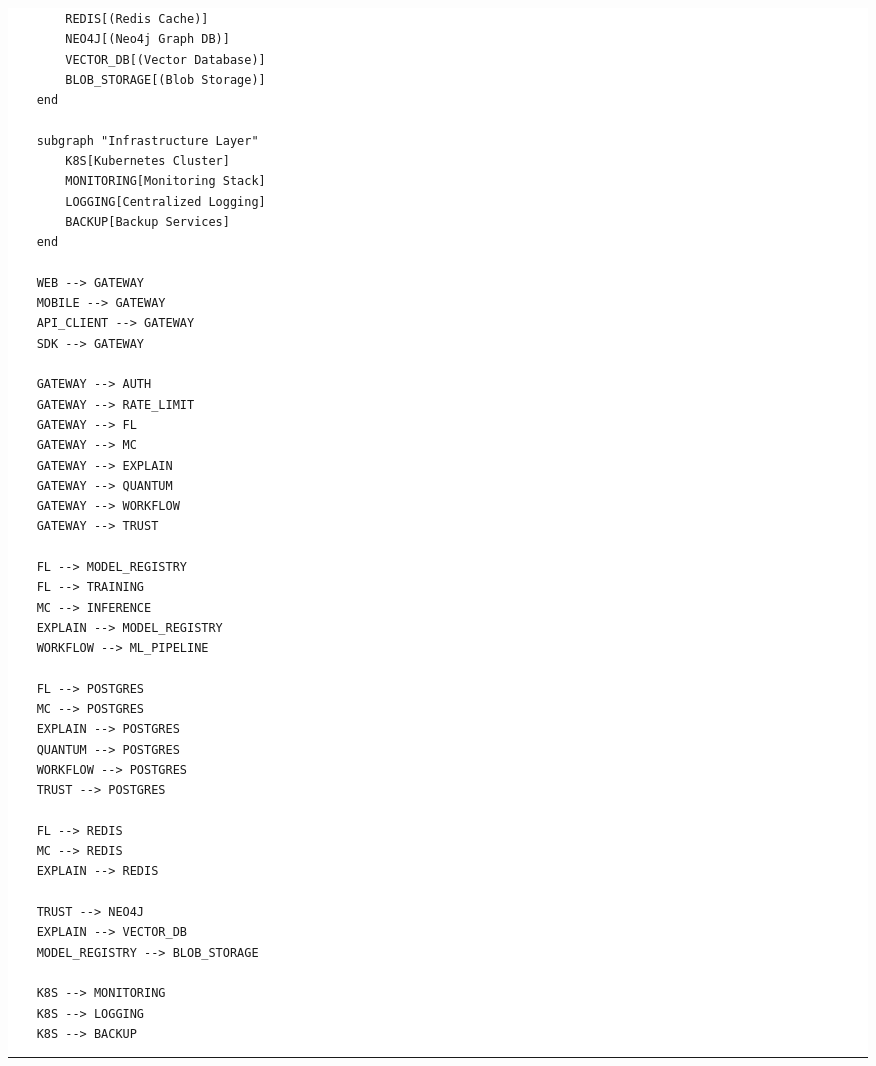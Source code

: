 ```mermaid
        REDIS[(Redis Cache)]
        NEO4J[(Neo4j Graph DB)]
        VECTOR_DB[(Vector Database)]
        BLOB_STORAGE[(Blob Storage)]
    end

    subgraph "Infrastructure Layer"
        K8S[Kubernetes Cluster]
        MONITORING[Monitoring Stack]
        LOGGING[Centralized Logging]
        BACKUP[Backup Services]
    end

    WEB --> GATEWAY
    MOBILE --> GATEWAY
    API_CLIENT --> GATEWAY
    SDK --> GATEWAY

    GATEWAY --> AUTH
    GATEWAY --> RATE_LIMIT
    GATEWAY --> FL
    GATEWAY --> MC
    GATEWAY --> EXPLAIN
    GATEWAY --> QUANTUM
    GATEWAY --> WORKFLOW
    GATEWAY --> TRUST

    FL --> MODEL_REGISTRY
    FL --> TRAINING
    MC --> INFERENCE
    EXPLAIN --> MODEL_REGISTRY
    WORKFLOW --> ML_PIPELINE

    FL --> POSTGRES
    MC --> POSTGRES
    EXPLAIN --> POSTGRES
    QUANTUM --> POSTGRES
    WORKFLOW --> POSTGRES
    TRUST --> POSTGRES

    FL --> REDIS
    MC --> REDIS
    EXPLAIN --> REDIS

    TRUST --> NEO4J
    EXPLAIN --> VECTOR_DB
    MODEL_REGISTRY --> BLOB_STORAGE

    K8S --> MONITORING
    K8S --> LOGGING
    K8S --> BACKUP
```

---